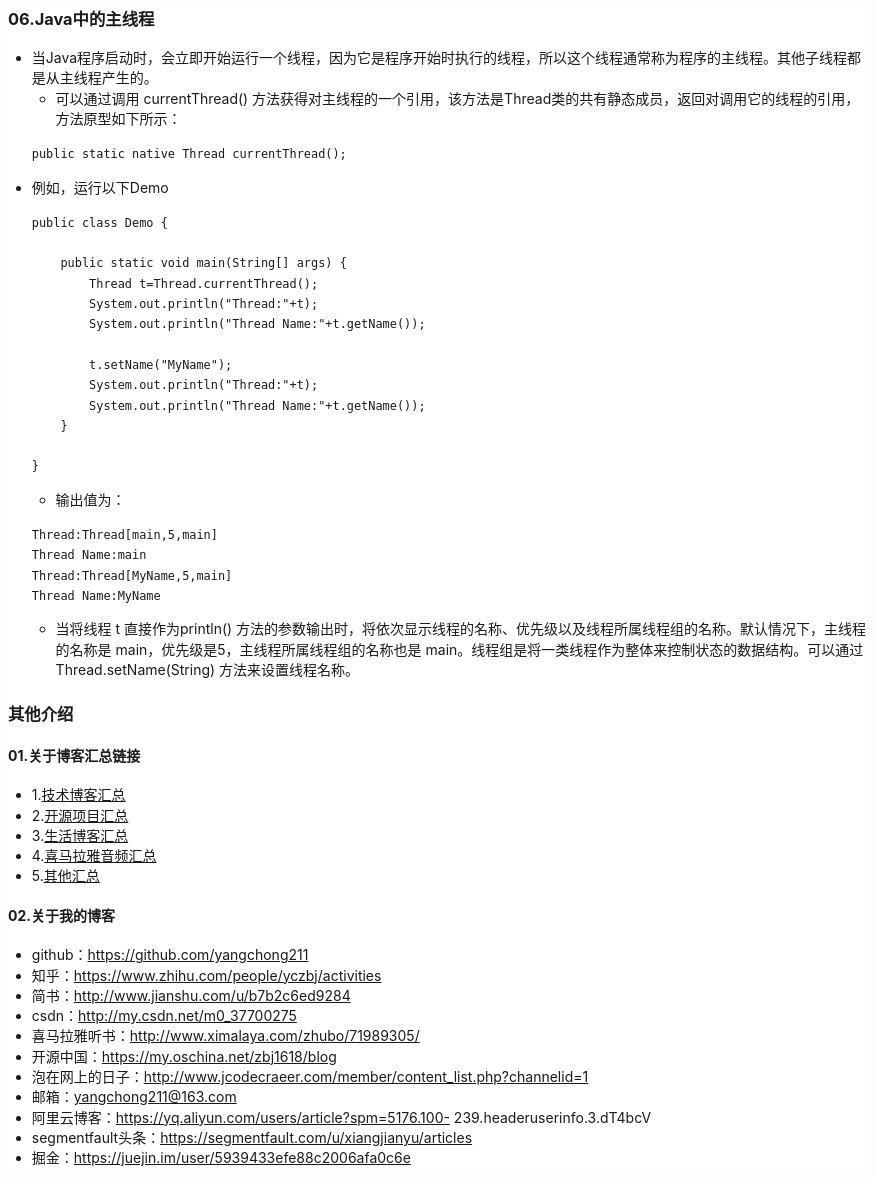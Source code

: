   

### 06.Java中的主线程
- 当Java程序启动时，会立即开始运行一个线程，因为它是程序开始时执行的线程，所以这个线程通常称为程序的主线程。其他子线程都是从主线程产生的。
    - 可以通过调用 currentThread() 方法获得对主线程的一个引用，该方法是Thread类的共有静态成员，返回对调用它的线程的引用，方法原型如下所示：
    ```
    public static native Thread currentThread();
    ```
- 例如，运行以下Demo
    ```
    public class Demo {
    
    	public static void main(String[] args) {
    		Thread t=Thread.currentThread();
    		System.out.println("Thread:"+t);
    		System.out.println("Thread Name:"+t.getName());
    		
    		t.setName("MyName");
    		System.out.println("Thread:"+t);
    		System.out.println("Thread Name:"+t.getName());
    	}
    	
    }
    ```
    - 输出值为：
    ```
    Thread:Thread[main,5,main]
    Thread Name:main
    Thread:Thread[MyName,5,main]
    Thread Name:MyName
    ```
    - 当将线程 t 直接作为println() 方法的参数输出时，将依次显示线程的名称、优先级以及线程所属线程组的名称。默认情况下，主线程的名称是 main，优先级是5，主线程所属线程组的名称也是 main。线程组是将一类线程作为整体来控制状态的数据结构。可以通过 Thread.setName(String) 方法来设置线程名称。




### 其他介绍
#### 01.关于博客汇总链接
- 1.[技术博客汇总](https://www.jianshu.com/p/614cb839182c)
- 2.[开源项目汇总](https://blog.csdn.net/m0_37700275/article/details/80863574)
- 3.[生活博客汇总](https://blog.csdn.net/m0_37700275/article/details/79832978)
- 4.[喜马拉雅音频汇总](https://www.jianshu.com/p/f665de16d1eb)
- 5.[其他汇总](https://www.jianshu.com/p/53017c3fc75d)



#### 02.关于我的博客
- github：https://github.com/yangchong211
- 知乎：https://www.zhihu.com/people/yczbj/activities
- 简书：http://www.jianshu.com/u/b7b2c6ed9284
- csdn：http://my.csdn.net/m0_37700275
- 喜马拉雅听书：http://www.ximalaya.com/zhubo/71989305/
- 开源中国：https://my.oschina.net/zbj1618/blog
- 泡在网上的日子：http://www.jcodecraeer.com/member/content_list.php?channelid=1
- 邮箱：yangchong211@163.com
- 阿里云博客：https://yq.aliyun.com/users/article?spm=5176.100- 239.headeruserinfo.3.dT4bcV
- segmentfault头条：https://segmentfault.com/u/xiangjianyu/articles
- 掘金：https://juejin.im/user/5939433efe88c2006afa0c6e
